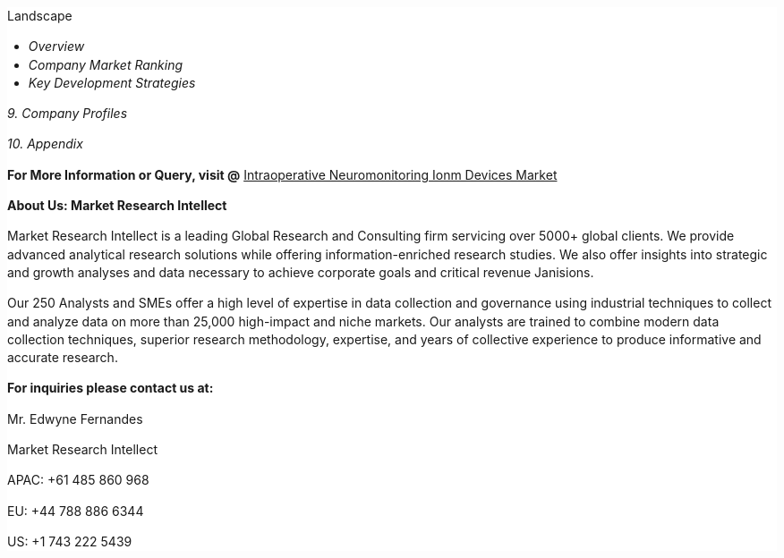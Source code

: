 Landscape</span></em></p><ul><li><em><span class="">Overview</span></em></li><li><em><span class="">Company Market Ranking</span></em></li><li><em><span class="">Key Development Strategies</span></em></li></ul><p><em><span class="font-[700]">9. Company Profiles</span></em></p><p><em><span class="font-[700]">10. Appendix</span></em></p><p><span class="font-[700]"><strong>For More Information or Query, visit&nbsp;@</strong>&nbsp;</span><span class="font-[700]"><a href="https://www.marketresearchintellect.com/product/global-intraoperative-neuromonitoring-ionm-devices-market-size-forecast/?utm_source=Linkedin&utm_medium=861" target="_blank" data-tracking-control-name="article-ssr-frontend-pulse_little-text-block" data-tracking-will-navigate="" data-test-link="">Intraoperative Neuromonitoring Ionm Devices Market</a></span></p><p><strong><span class="font-[700]">About Us: Market Research Intellect</span></strong></p><p><span class="">Market Research Intellect is a leading Global Research and Consulting firm servicing over 5000+ global clients. We provide advanced analytical research solutions while offering information-enriched research studies.&nbsp;</span>We also offer insights into strategic and growth analyses and data necessary to achieve corporate goals and critical revenue Janisions.</p><p><span class="">Our 250 Analysts and SMEs offer a high level of expertise in data collection and governance using industrial techniques to collect and analyze data on more than 25,000 high-impact and niche markets. Our analysts are trained to combine modern data collection techniques, superior research methodology, expertise, and years of collective experience to produce informative and accurate research.</span></p><p><strong>For inquiries please contact us at:</strong></p><p>Mr. Edwyne Fernandes</p><p>Market Research Intellect</p><p>APAC: +61 485 860 968</p><p>EU: +44 788 886 6344</p><p>US: +1 743 222 5439</p>
